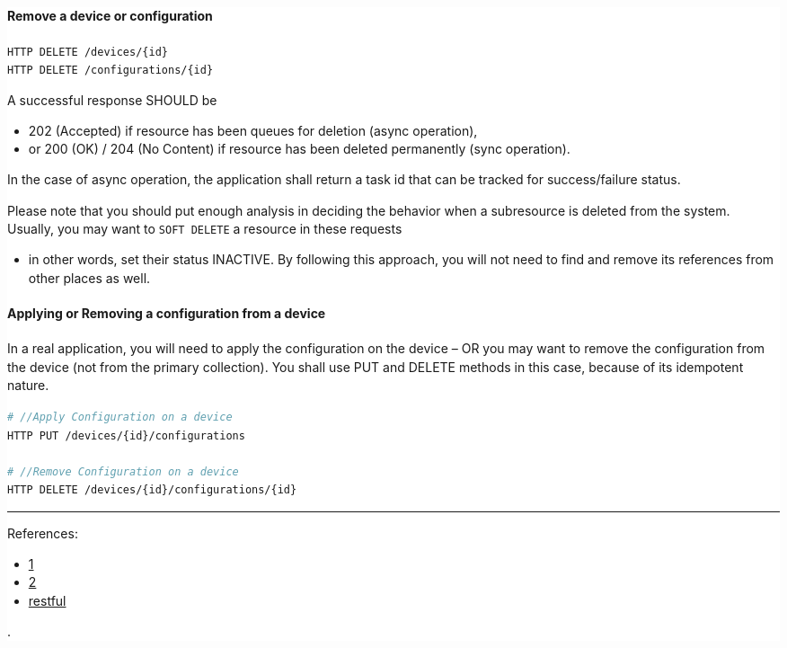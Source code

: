#### Remove a device or configuration

```xml
HTTP DELETE /devices/{id}
HTTP DELETE /configurations/{id}
```

A successful response SHOULD be
- 202 (Accepted) if resource has been queues for deletion (async operation),
- or 200 (OK) / 204 (No Content) if resource has been deleted permanently (sync operation).

In the case of async operation, the application shall return a task id that can be tracked for success/failure status.

Please note that you should put enough analysis in deciding the behavior when a subresource is deleted from the system. Usually, you may want to `SOFT DELETE` a resource in these requests
- in other words, set their status INACTIVE. By following this approach, you will not need to find and remove its references from other places as well.

#### Applying or Removing a configuration from a device
In a real application, you will need to apply the configuration on the device – OR you may want to remove the configuration from the device (not from the primary collection). You shall use PUT and DELETE methods in this case, because of its idempotent nature.

```bash
# //Apply Configuration on a device
HTTP PUT /devices/{id}/configurations       

# //Remove Configuration on a device  
HTTP DELETE /devices/{id}/configurations/{id}       
```





---

References:
- [1](http://roy.gbiv.com/untangled/2008/rest-apis-must-be-hypertext-driven)
- [2](http://www.ics.uci.edu/~fielding/pubs/dissertation/rest_arch_style.htm)
- [restful](https://restfulapi.net/)






.
